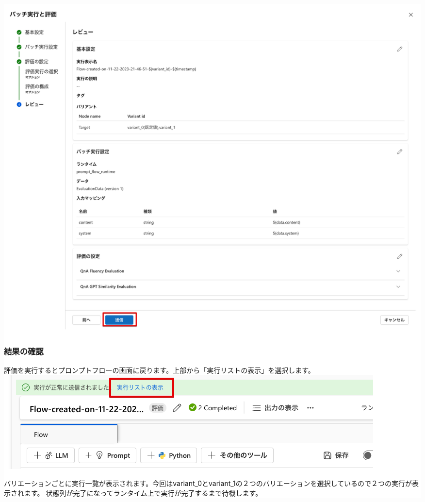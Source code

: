![](/images/llm-testing-using-prompt-flow/109.png)

### 結果の確認
評価を実行するとプロンプトフローの画面に戻ります。上部から「実行リストの表示」を選択します。
![](/images/llm-testing-using-prompt-flow/110.png)

バリエーションごとに実行一覧が表示されます。今回はvariant_0とvariant_1の２つのバリエーションを選択しているので２つの実行が表示されます。
状態列が完了になってランタイム上で実行が完了するまで待機します。